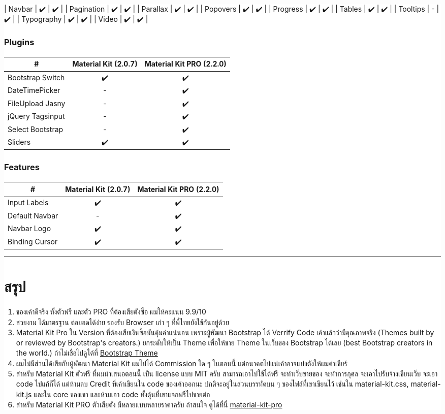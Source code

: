 | Navbar            |  ✔️  |  ✔️  |
| Pagination        |  ✔️  |  ✔️  |
| Parallax          |  ✔️  |  ✔️  |
| Popovers          |  ✔️  |  ✔️  |
| Progress          |  ✔️  |  ✔️  |
| Tables            |  ✔️  |  ✔️  |
| Tooltips          |  -  |  ✔️  |
| Typography        |  ✔️  |  ✔️  |
| Video             |  ✔️  |  ✔️  |

### Plugins

| #  | Material Kit (2.0.7) | Material Kit PRO (2.2.0) |
|-------------|:---:|:----:|
| Bootstrap Switch           |  ✔️  |  ✔️  |
| DateTimePicker             |  -  |  ✔️  |
| FileUpload Jasny           |  -  |  ✔️  |
| jQuery Tagsinput           |  -  |  ✔️  |
| Select Bootstrap           |  -  |  ✔️  |
| Sliders                    |  ✔️  |  ✔️  |

### Features

| #  | Material Kit (2.0.7) | Material Kit PRO (2.2.0) |
|-------------|:---:|:----:|
| Input Labels            |  ✔️  |  ✔️  |
| Default Navbar          |  -  |  ✔️  |
| Navbar Logo             |  ✔️  |  ✔️  |
| Binding Cursor          |  ✔️  |  ✔️  |


----------


# สรุป
1. ของเค้าดีจริง ทั้งตัวฟรี และตัว PRO ที่ต้องเสียตังซื้อ ผมให้คะแนน 9.9/10
2. สวยงาม ได้มาตรฐาน ต่อยอดได้ง่าย รองรับ Browser เก่า ๆ ที่พี่ไทยยังใช้กันอยู่ด้วย
3. Material Kit Pro ใน Version ที่ต้องเสียเงินซื้อมันคุ้มค่าแน่นอน เพราะผู้พัฒนา Bootstrap ได้ Verrify Code เค้าแล้วว่ามีคุณภาพจริง (Themes built by or reviewed by Bootstrap's creators.) ยกระดับให้เป็น Theme เพื่อให้ขาย Theme ในเว็บของ Bootstrap ได้เลย (best Bootstrap creators in the world.) ถ้าไม่เชื่อไปดูได้ที่ [Bootstrap Theme](https://themes.getbootstrap.com/)
4. ผมไม่มีส่วนได้เสียกับผู้พัฒนา Material Kit ผมไม่ได้ Commission ใด ๆ ในตอนนี้ แต่อนาคตไม่แน่เค้าอาจแบ่งตังให้ผมค่าเชียร์
5. สำหรับ Material Kit ตัวฟรี ที่ผมนำเสนอตอนนี้ เป็น license แบบ MIT ครับ สามารถเอาไปใช้ได้ฟรี จะทำเว็บขายของ จะทำการกุศล จะเอาไปรับจ้างเขียนเว็บ จะเอา code ไปแก้ก็ได้ แต่ห้ามลบ Credit ที่เค้าเขียนใน code ของเค้าออกนะ ปกติจะอยู่ในส่วนบรรทัดบน ๆ ของไฟล์ที่เขาเขียนไว้ เช่นใน material-kit.css, material-kit.js และใน core ของเขา และห้ามเอา code ทั้งดุ้นที่เขาแจกฟรีไปขายต่อ
6. สำหรับ Material Kit PRO ตัวเสียตัง มีหลายแบบหลายราคาครับ ถ้าสนใจ ดูได้ที่นี่ [material-kit-pro](https://www.creative-tim.com/product/material-kit-pro)

